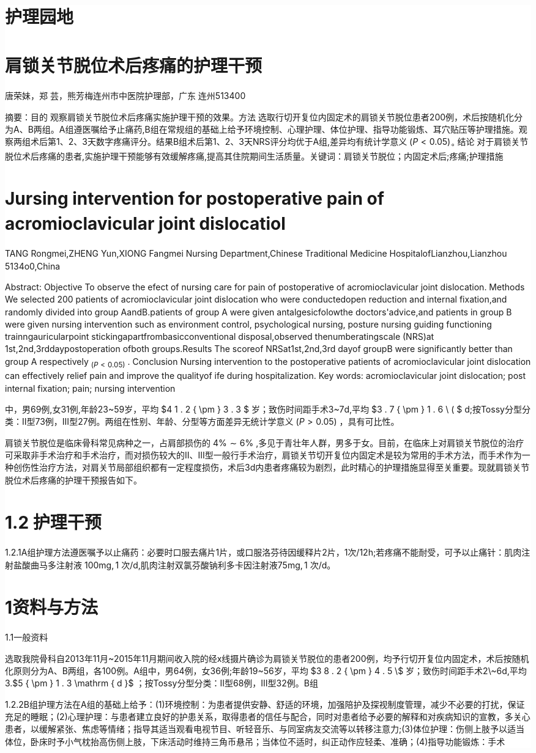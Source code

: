 # 护理园地

# 肩锁关节脱位术后疼痛的护理干预

唐荣妹，郑 芸，熊芳梅连州市中医院护理部，广东 连州513400

摘要：目的 观察肩锁关节脱位术后疼痛实施护理干预的效果。方法 选取行切开复位内固定术的肩锁关节脱位患者200例，术后按随机化分为A、B两组。A组遵医嘱给予止痛药,B组在常规组的基础上给予环境控制、心理护理、体位护理、指导功能锻炼、耳穴贴压等护理措施。观察两组术后第1、2、3天数字疼痛评分。结果B组术后第1、2、3天NRS评分均优于A组,差异均有统计学意义 $( P { < } 0 . 0 5 ) _ { \circ }$ 结论 对于肩锁关节脱位术后疼痛的患者,实施护理干预能够有效缓解疼痛,提高其住院期间生活质量。关键词：肩锁关节脱位；内固定术后;疼痛;护理措施

# Jursing intervention for postoperative pain of acromioclavicular joint dislocatiol

TANG Rongmei,ZHENG Yun,XIONG Fangmei Nursing Department,Chinese Traditional Medicine HospitalofLianzhou,Lianzhou 5134o0,China

Abstract: Objective To observe the efect of nursing care for pain of postoperative of acromioclavicular joint dislocation. Methods We selected 200 patients of acromioclavicular joint dislocation who were conductedopen reduction and internal fixation,and randomly divided into group AandB.patients of group A were given antalgesicfolowthe doctors'advice,and patients in group B were given nursing intervention such as environment control, psychological nursing, posture nursing guiding functioning trainngauricularpoint stickingapartfrombasicconventional disposal,observed thenumberatingscale (NRS)at 1st,2nd,3rddaypostoperation ofboth groups.Results The scoreof NRSat1st,2nd,3rd dayof groupB were significantly better than group A respectively $_ { ( P < 0 . 0 5 ) }$ . Conclusion Nursing intervention to the postoperative patients of acromioclavicular joint dislocation can effectively relief pain and improve the qualityof ife during hospitalization. Key words: acromioclavicular joint dislocation; post internal fixation; pain; nursing intervention

中，男69例,女31例,年龄23\~59岁，平均 $4 1 . 2 { \pm } 3 . 3 \$ 岁；致伤时间距手术3\~7d,平均 $3 . 7 { \pm } 1 . 6 \ ( \$ d;按Tossy分型分类：Ⅱ型73例，Ⅲ型27例。两组在性别、年龄、分型等方面差异无统计学意义 $( P { > } 0 . 0 5 )$ ，具有可比性。

肩锁关节脱位是临床骨科常见病种之一，占肩部损伤的 $4 \% { \sim } 6 \%$ ,多见于青壮年人群，男多于女。目前，在临床上对肩锁关节脱位的治疗可采取非手术治疗和手术治疗，而对损伤较大的Ⅱ、Ⅲ型一般行手术治疗，肩锁关节切开复位内固定术是较为常用的手术方法，而手术作为一种创伤性治疗方法，对肩关节局部组织都有一定程度损伤，术后3d内患者疼痛较为剧烈，此时精心的护理措施显得至关重要。现就肩锁关节脱位术后疼痛的护理干预报告如下。

# 1.2 护理干预

1.2.1A组护理方法遵医嘱予以止痛药：必要时口服去痛片1片，或口服洛芬待因缓释片2片，1次/12h;若疼痛不能耐受，可予以止痛针：肌肉注射盐酸曲马多注射液 $1 0 0 \mathrm { m g } , 1$ 次/d,肌肉注射双氯芬酸钠利多卡因注射液$7 5 \mathrm { m g } , 1$ 次/d。

# 1资料与方法

1.1一般资料

选取我院骨科自2013年11月\~2015年11月期间收入院的经x线摄片确诊为肩锁关节脱位的患者200例，均予行切开复位内固定术，术后按随机化原则分为A、B两组，各100例。A组中，男64例，女36例;年龄19\~56岁，平均 $3 8 . 2 { \pm } 4 . 5 \$ 岁；致伤时间距手术2\~6d,平均3.$5 { \pm } 1 . 3 \mathrm { d }$ ；按Tossy分型分类：Ⅱ型68例，Ⅲ型32例。B组

1.2.2B组护理方法在A组的基础上给予：(1)环境控制：为患者提供安静、舒适的环境，加强陪护及探视制度管理，减少不必要的打扰，保证充足的睡眠；(2)心理护理：与患者建立良好的护患关系，取得患者的信任与配合，同时对患者给予必要的解释和对疾病知识的宣教，多关心患者，以缓解紧张、焦虑等情绪；指导其适当观看电视节目、听轻音乐、与同室病友交流等以转移注意力;(3)体位护理：伤侧上肢予以适当体位，卧床时予小气枕抬高伤侧上肢，下床活动时维持三角币悬吊；当体位不适时，纠正动作应轻柔、准确；(4)指导功能锻炼：手术